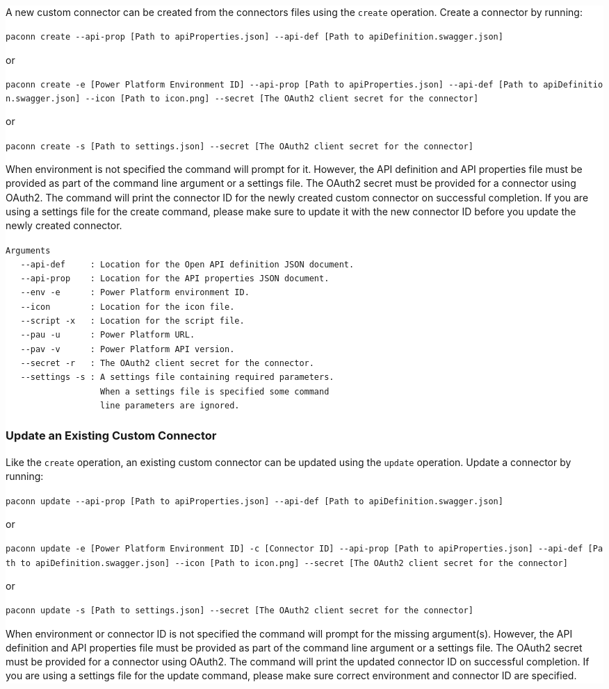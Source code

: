 A new custom connector can be created from the connectors files using the `create` operation. Create a connector by running:
   
`paconn create --api-prop [Path to apiProperties.json] --api-def [Path to apiDefinition.swagger.json]`
   
or
   
`paconn create -e [Power Platform Environment ID] --api-prop [Path to apiProperties.json] --api-def [Path to apiDefinition.swagger.json] --icon [Path to icon.png] --secret [The OAuth2 client secret for the connector]`
   
or
   
`paconn create -s [Path to settings.json] --secret [The OAuth2 client secret for the connector]`

When environment is not specified the command will prompt for it. However, the API definition and API properties file must be provided as part of the command line argument or a settings file. The OAuth2 secret must be provided for a connector using OAuth2. The command will print the connector ID for the newly created custom connector on successful completion. If you are using a settings file for the create command, please make sure to update it with the new connector ID before you update the newly created connector.

```
Arguments
   --api-def     : Location for the Open API definition JSON document.
   --api-prop    : Location for the API properties JSON document.
   --env -e      : Power Platform environment ID.
   --icon        : Location for the icon file.
   --script -x   : Location for the script file.
   --pau -u      : Power Platform URL.
   --pav -v      : Power Platform API version.
   --secret -r   : The OAuth2 client secret for the connector.
   --settings -s : A settings file containing required parameters.
                   When a settings file is specified some command 
                   line parameters are ignored.
```
### Update an Existing Custom Connector

Like the `create` operation, an existing custom connector can be updated using the `update` operation. Update a connector by running:
   
`paconn update --api-prop [Path to apiProperties.json] --api-def [Path to apiDefinition.swagger.json]`
   
or
   
`paconn update -e [Power Platform Environment ID] -c [Connector ID] --api-prop [Path to apiProperties.json] --api-def [Path to apiDefinition.swagger.json] --icon [Path to icon.png] --secret [The OAuth2 client secret for the connector]`
   
or
   
`paconn update -s [Path to settings.json] --secret [The OAuth2 client secret for the connector]`

When environment or connector ID is not specified the command will prompt for the missing argument(s). However, the API definition and API properties file must be provided as part of the command line argument or a settings file. The OAuth2 secret must be provided for a connector using OAuth2. The command will print the updated connector ID on successful completion. If you are using a settings file for the update command, please make sure correct environment and connector ID are specified.
  